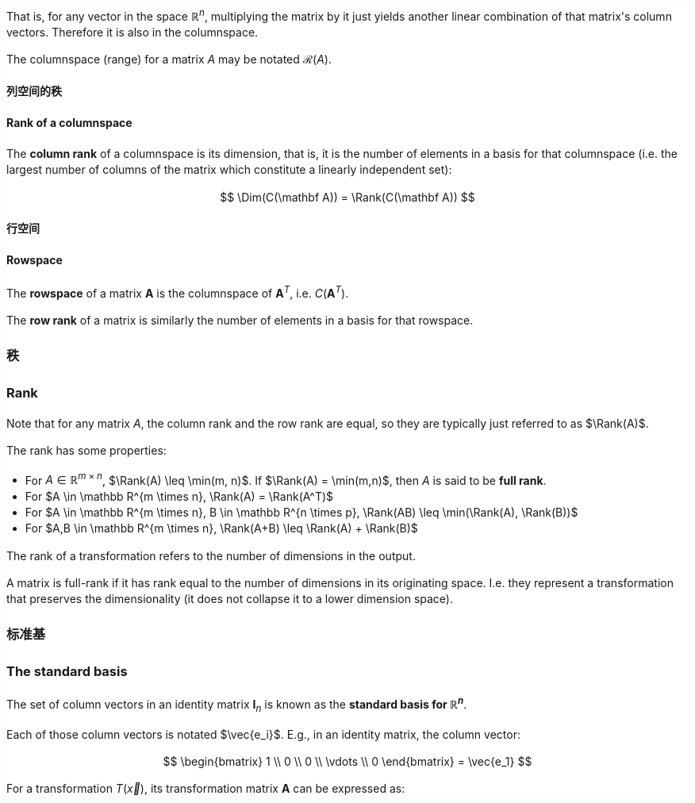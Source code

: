 That is, for any vector in the space $\mathbb R^n$, multiplying the matrix by it just yields another linear combination of that matrix's column vectors. Therefore it is also in the columnspace.

The columnspace (range) for a matrix $A$ may be notated $\mathcal R(A)$.

#### 列空间的秩
#### Rank of a columnspace

The __column rank__ of a columnspace is its dimension, that is, it is the number of elements in a basis for that columnspace (i.e. the largest number of columns of the matrix which constitute a linearly independent set):

$$ \Dim(C(\mathbf A)) = \Rank(C(\mathbf A)) $$

#### 行空间
#### Rowspace

The __rowspace__ of a matrix $\mathbf A$ is the columnspace of $\mathbf A^T$, i.e. $C(\mathbf A^T)$.

The __row rank__ of a matrix is similarly the number of elements in a basis for that rowspace.

### 秩
### Rank

Note that for any matrix $A$, the column rank and the row rank are equal, so they are typically just referred to as $\Rank(A)$.

The rank has some properties:

- For $A \in \mathbb R^{m \times n}$, $\Rank(A) \leq \min(m, n)$. If $\Rank(A) = \min(m,n)$, then $A$ is said to be __full rank__.
- For $A \in \mathbb R^{m \times n}, \Rank(A) = \Rank(A^T)$
- For $A \in \mathbb R^{m \times n}, B \in \mathbb R^{n \times p}, \Rank(AB) \leq \min(\Rank(A), \Rank(B))$
- For $A,B \in \mathbb R^{m \times n}, \Rank(A+B) \leq \Rank(A) + \Rank(B)$

The rank of a transformation refers to the number of dimensions in the output.

A matrix is full-rank if it has rank equal to the number of dimensions in its originating space. I.e. they represent a transformation that preserves the dimensionality (it does not collapse it to a lower dimension space).

### 标准基
### The standard basis

The set of column vectors in an identity matrix $\mathbf I_n$ is known as the __standard basis for $\mathbb R^n$__.

Each of those column vectors is notated $\vec{e_i}$. E.g., in an identity matrix, the column vector:

$$ \begin{bmatrix} 1 \\ 0 \\ 0 \\ \vdots \\ 0 \end{bmatrix} = \vec{e_1} $$

For a transformation $T(\vec{x})$, its transformation matrix $\mathbf A$ can be expressed as:
